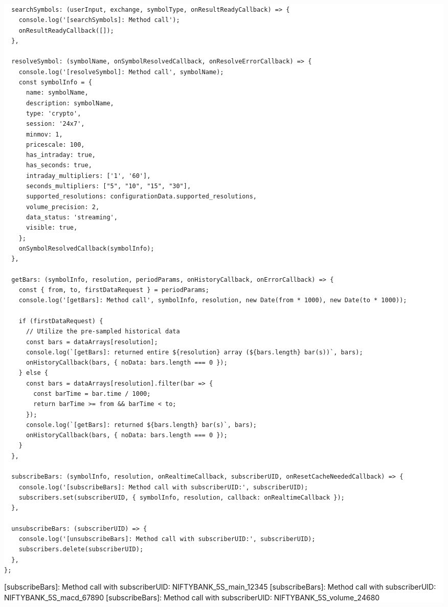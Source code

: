       searchSymbols: (userInput, exchange, symbolType, onResultReadyCallback) => {
        console.log('[searchSymbols]: Method call');
        onResultReadyCallback([]);
      },

      resolveSymbol: (symbolName, onSymbolResolvedCallback, onResolveErrorCallback) => {
        console.log('[resolveSymbol]: Method call', symbolName);
        const symbolInfo = {
          name: symbolName,
          description: symbolName,
          type: 'crypto',
          session: '24x7',
          minmov: 1,
          pricescale: 100,
          has_intraday: true,
          has_seconds: true,
          intraday_multipliers: ['1', '60'],
          seconds_multipliers: ["5", "10", "15", "30"],
          supported_resolutions: configurationData.supported_resolutions,
          volume_precision: 2,
          data_status: 'streaming',
          visible: true,
        };
        onSymbolResolvedCallback(symbolInfo);
      },

      getBars: (symbolInfo, resolution, periodParams, onHistoryCallback, onErrorCallback) => {
        const { from, to, firstDataRequest } = periodParams;
        console.log('[getBars]: Method call', symbolInfo, resolution, new Date(from * 1000), new Date(to * 1000));

        if (firstDataRequest) {
          // Utilize the pre-sampled historical data
          const bars = dataArrays[resolution];
          console.log(`[getBars]: returned entire ${resolution} array (${bars.length} bar(s))`, bars);
          onHistoryCallback(bars, { noData: bars.length === 0 });
        } else {
          const bars = dataArrays[resolution].filter(bar => {
            const barTime = bar.time / 1000;
            return barTime >= from && barTime < to;
          });
          console.log(`[getBars]: returned ${bars.length} bar(s)`, bars);
          onHistoryCallback(bars, { noData: bars.length === 0 });
        }
      },

      subscribeBars: (symbolInfo, resolution, onRealtimeCallback, subscriberUID, onResetCacheNeededCallback) => {
        console.log('[subscribeBars]: Method call with subscriberUID:', subscriberUID);
        subscribers.set(subscriberUID, { symbolInfo, resolution, callback: onRealtimeCallback });
      },

      unsubscribeBars: (subscriberUID) => {
        console.log('[unsubscribeBars]: Method call with subscriberUID:', subscriberUID);
        subscribers.delete(subscriberUID);
      },
    };
  </script>


[subscribeBars]: Method call with subscriberUID: NIFTYBANK_5S_main_12345
[subscribeBars]: Method call with subscriberUID: NIFTYBANK_5S_macd_67890
[subscribeBars]: Method call with subscriberUID: NIFTYBANK_5S_volume_24680